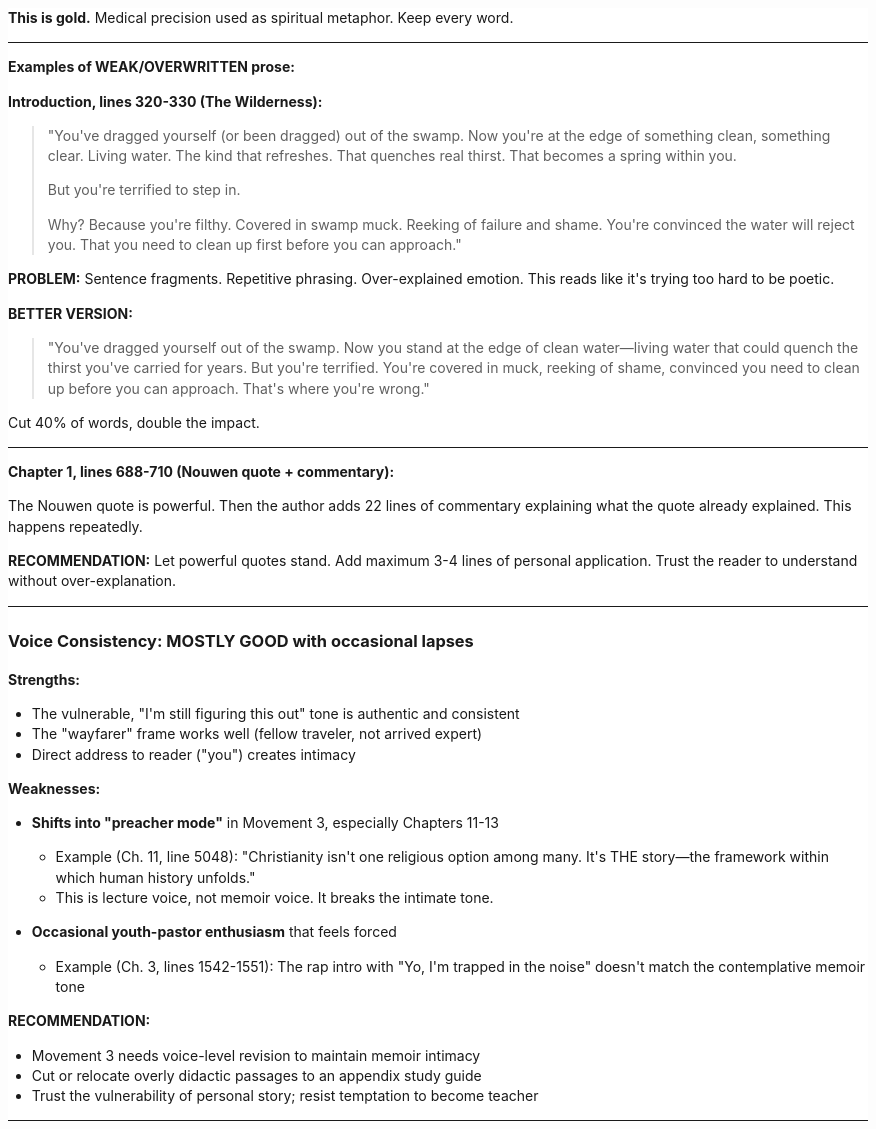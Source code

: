 **This is gold.** Medical precision used as spiritual metaphor. Keep every word.

---

**Examples of WEAK/OVERWRITTEN prose:**

**Introduction, lines 320-330 (The Wilderness):**
> "You've dragged yourself (or been dragged) out of the swamp. Now you're at the edge of something clean, something clear. Living water. The kind that refreshes. That quenches real thirst. That becomes a spring within you.
>
> But you're terrified to step in.
>
> Why? Because you're filthy. Covered in swamp muck. Reeking of failure and shame. You're convinced the water will reject you. That you need to clean up first before you can approach."

**PROBLEM:** Sentence fragments. Repetitive phrasing. Over-explained emotion. This reads like it's trying too hard to be poetic.

**BETTER VERSION:**
> "You've dragged yourself out of the swamp. Now you stand at the edge of clean water—living water that could quench the thirst you've carried for years. But you're terrified. You're covered in muck, reeking of shame, convinced you need to clean up before you can approach. That's where you're wrong."

Cut 40% of words, double the impact.

---

**Chapter 1, lines 688-710 (Nouwen quote + commentary):**

The Nouwen quote is powerful. Then the author adds 22 lines of commentary explaining what the quote already explained. This happens repeatedly.

**RECOMMENDATION:** Let powerful quotes stand. Add maximum 3-4 lines of personal application. Trust the reader to understand without over-explanation.

---

### Voice Consistency: MOSTLY GOOD with occasional lapses

**Strengths:**
- The vulnerable, "I'm still figuring this out" tone is authentic and consistent
- The "wayfarer" frame works well (fellow traveler, not arrived expert)
- Direct address to reader ("you") creates intimacy

**Weaknesses:**
- **Shifts into "preacher mode"** in Movement 3, especially Chapters 11-13
  - Example (Ch. 11, line 5048): "Christianity isn't one religious option among many. It's THE story—the framework within which human history unfolds."
  - This is lecture voice, not memoir voice. It breaks the intimate tone.

- **Occasional youth-pastor enthusiasm** that feels forced
  - Example (Ch. 3, lines 1542-1551): The rap intro with "Yo, I'm trapped in the noise" doesn't match the contemplative memoir tone

**RECOMMENDATION:**
- Movement 3 needs voice-level revision to maintain memoir intimacy
- Cut or relocate overly didactic passages to an appendix study guide
- Trust the vulnerability of personal story; resist temptation to become teacher

---